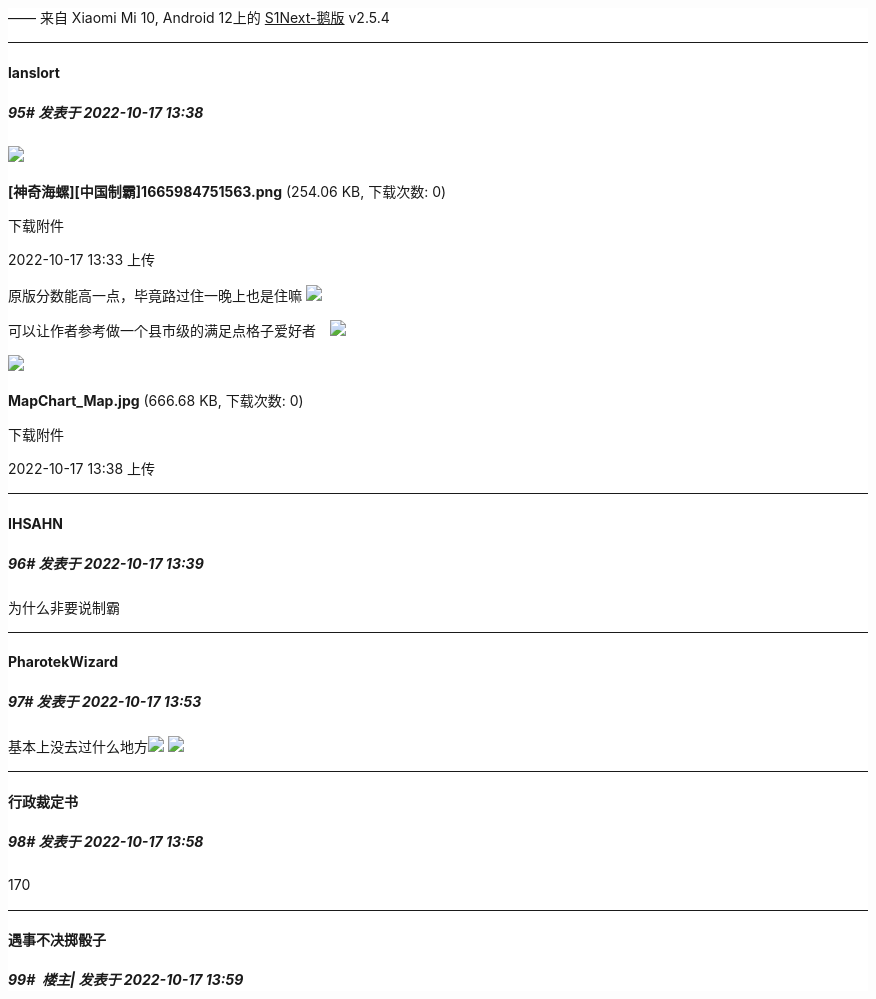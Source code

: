 —— 来自 Xiaomi Mi 10, Android 12上的 [S1Next-鹅版](https://github.com/ykrank/S1-Next/releases) v2.5.4

*****

####  lanslort  
##### 95#       发表于 2022-10-17 13:38

<img src="https://img.saraba1st.com/forum/202210/17/133339pggdz9g9ngqr48w8.png" referrerpolicy="no-referrer">

<strong>[神奇海螺][中国制霸]1665984751563.png</strong> (254.06 KB, 下载次数: 0)

下载附件

2022-10-17 13:33 上传

 原版分数能高一点，毕竟路过住一晚上也是住嘛 <img src="https://static.saraba1st.com/image/smiley/face2017/067.png" referrerpolicy="no-referrer"> 

可以让作者参考做一个县市级的满足点格子爱好者　<img src="https://static.saraba1st.com/image/smiley/face2017/067.png" referrerpolicy="no-referrer">

<img src="https://img.saraba1st.com/forum/202210/17/133816zsp3syg9yspqmb9z.jpg" referrerpolicy="no-referrer">

<strong>MapChart_Map.jpg</strong> (666.68 KB, 下载次数: 0)

下载附件

2022-10-17 13:38 上传

*****

####  IHSAHN  
##### 96#       发表于 2022-10-17 13:39

为什么非要说制霸



*****

####  PharotekWizard  
##### 97#       发表于 2022-10-17 13:53

基本上没去过什么地方<img src="https://static.saraba1st.com/image/smiley/face2017/094.png" referrerpolicy="no-referrer">
<img src="https://p.sda1.dev/7/590778d9e60b05d8482e34fffc46a3a2/CMP_20221017135251098.jpg" referrerpolicy="no-referrer">

*****

####  行政裁定书  
##### 98#       发表于 2022-10-17 13:58

170

*****

####  遇事不决掷骰子  
##### 99#         楼主| 发表于 2022-10-17 13:59
